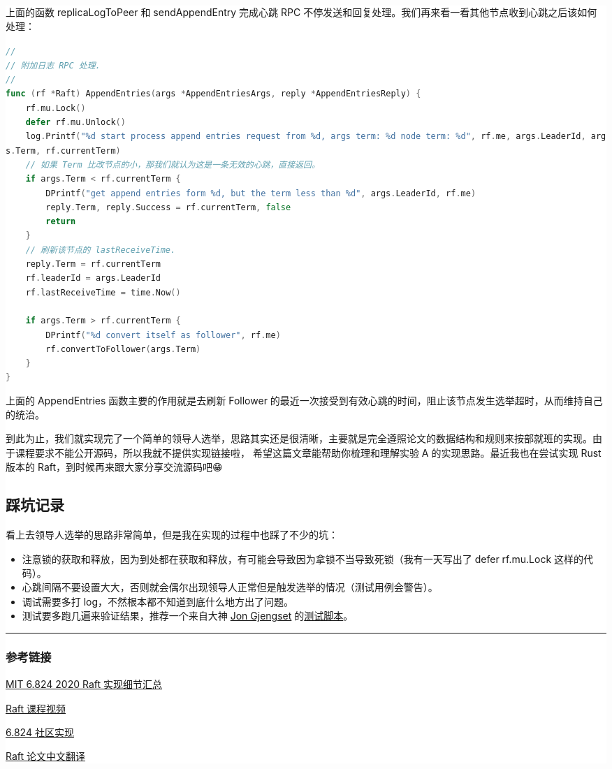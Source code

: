 上面的函数 replicaLogToPeer 和 sendAppendEntry 完成心跳 RPC 不停发送和回复处理。我们再来看一看其他节点收到心跳之后该如何处理：

```go
//
// 附加日志 RPC 处理.
//
func (rf *Raft) AppendEntries(args *AppendEntriesArgs, reply *AppendEntriesReply) {
	rf.mu.Lock()
	defer rf.mu.Unlock()
	log.Printf("%d start process append entries request from %d, args term: %d node term: %d", rf.me, args.LeaderId, args.Term, rf.currentTerm)
	// 如果 Term 比改节点的小，那我们就认为这是一条无效的心跳，直接返回。
	if args.Term < rf.currentTerm {
		DPrintf("get append entries form %d, but the term less than %d", args.LeaderId, rf.me)
		reply.Term, reply.Success = rf.currentTerm, false
		return
	}
	// 刷新该节点的 lastReceiveTime.
	reply.Term = rf.currentTerm
	rf.leaderId = args.LeaderId
	rf.lastReceiveTime = time.Now()

	if args.Term > rf.currentTerm {
		DPrintf("%d convert itself as follower", rf.me)
		rf.convertToFollower(args.Term)
	}
}
```

上面的 AppendEntries 函数主要的作用就是去刷新 Follower 的最近一次接受到有效心跳的时间，阻止该节点发生选举超时，从而维持自己的统治。

到此为止，我们就实现完了一个简单的领导人选举，思路其实还是很清晰，主要就是完全遵照论文的数据结构和规则来按部就班的实现。由于课程要求不能公开源码，所以我就不提供实现链接啦，
希望这篇文章能帮助你梳理和理解实验 A 的实现思路。最近我也在尝试实现 Rust 版本的 Raft，到时候再来跟大家分享交流源码吧😁

## 踩坑记录

看上去领导人选举的思路非常简单，但是我在实现的过程中也踩了不少的坑：

- 注意锁的获取和释放，因为到处都在获取和释放，有可能会导致因为拿锁不当导致死锁（我有一天写出了 defer rf.mu.Lock 这样的代码）。
- 心跳间隔不要设置大大，否则就会偶尔出现领导人正常但是触发选举的情况（测试用例会警告）。
- 调试需要多打 log，不然根本都不知道到底什么地方出了问题。
- 测试要多跑几遍来验证结果，推荐一个来自大神 [Jon Gjengset](https://github.com/jonhoo) 的[测试脚本](https://gist.github.com/jonhoo/f686cacb4b9fe716d5aa)。

---

### 参考链接

[MIT 6.824 2020 Raft 实现细节汇总](https://zhuanlan.zhihu.com/p/103849249)

[Raft 课程视频](https://www.youtube.com/watch?v=UzzcUS2OHqo)

[6.824 社区实现](https://github.com/xingdl2007/6.824-2017)

[Raft 论文中文翻译](https://github.com/maemual/raft-zh_cn)

